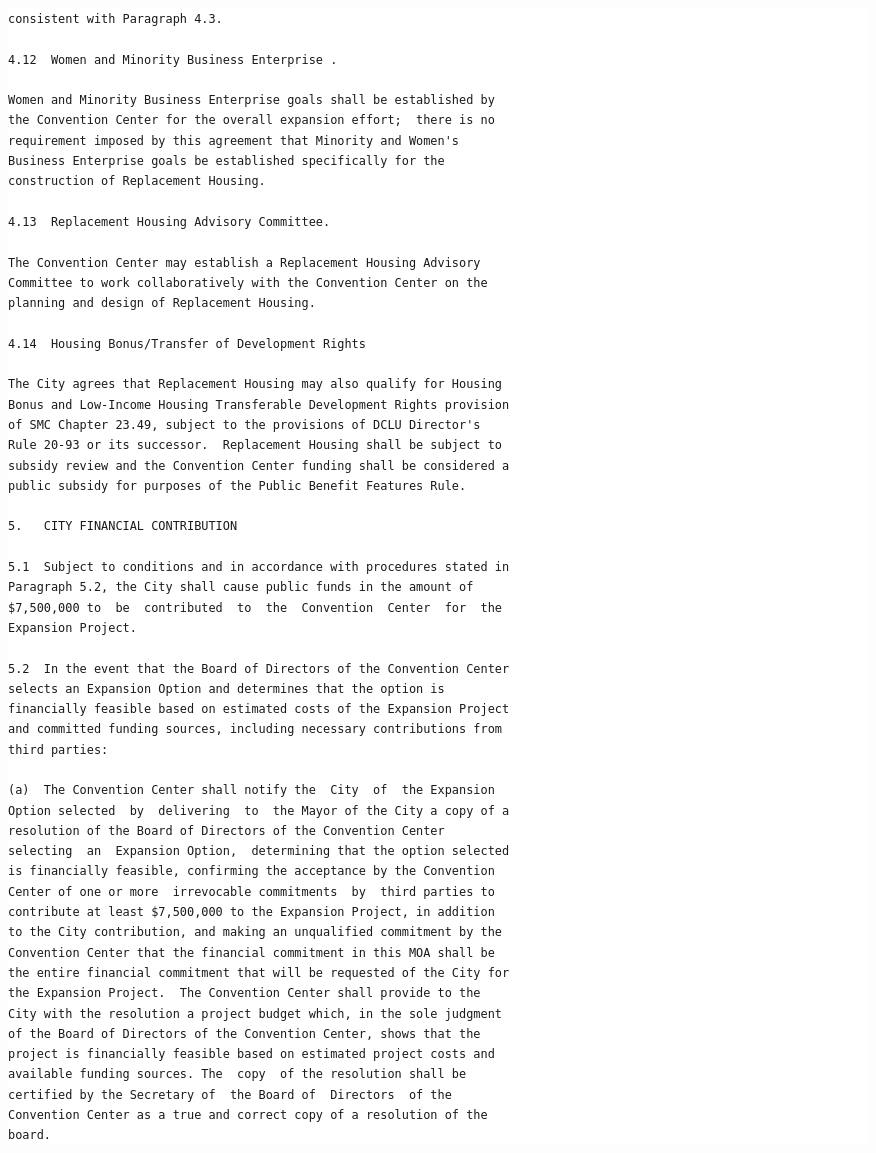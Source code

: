     consistent with Paragraph 4.3.  
  
    4.12  Women and Minority Business Enterprise .  
  
    Women and Minority Business Enterprise goals shall be established by  
    the Convention Center for the overall expansion effort;  there is no  
    requirement imposed by this agreement that Minority and Women's  
    Business Enterprise goals be established specifically for the  
    construction of Replacement Housing.  
  
    4.13  Replacement Housing Advisory Committee.  
  
    The Convention Center may establish a Replacement Housing Advisory  
    Committee to work collaboratively with the Convention Center on the  
    planning and design of Replacement Housing.  
  
    4.14  Housing Bonus/Transfer of Development Rights  
  
    The City agrees that Replacement Housing may also qualify for Housing  
    Bonus and Low-Income Housing Transferable Development Rights provision  
    of SMC Chapter 23.49, subject to the provisions of DCLU Director's  
    Rule 20-93 or its successor.  Replacement Housing shall be subject to  
    subsidy review and the Convention Center funding shall be considered a  
    public subsidy for purposes of the Public Benefit Features Rule.  
  
    5.   CITY FINANCIAL CONTRIBUTION  
  
    5.1  Subject to conditions and in accordance with procedures stated in  
    Paragraph 5.2, the City shall cause public funds in the amount of  
    $7,500,000 to  be  contributed  to  the  Convention  Center  for  the  
    Expansion Project.  
  
    5.2  In the event that the Board of Directors of the Convention Center  
    selects an Expansion Option and determines that the option is  
    financially feasible based on estimated costs of the Expansion Project  
    and committed funding sources, including necessary contributions from  
    third parties:  
  
    (a)  The Convention Center shall notify the  City  of  the Expansion  
    Option selected  by  delivering  to  the Mayor of the City a copy of a  
    resolution of the Board of Directors of the Convention Center  
    selecting  an  Expansion Option,  determining that the option selected  
    is financially feasible, confirming the acceptance by the Convention  
    Center of one or more  irrevocable commitments  by  third parties to  
    contribute at least $7,500,000 to the Expansion Project, in addition  
    to the City contribution, and making an unqualified commitment by the  
    Convention Center that the financial commitment in this MOA shall be  
    the entire financial commitment that will be requested of the City for  
    the Expansion Project.  The Convention Center shall provide to the  
    City with the resolution a project budget which, in the sole judgment  
    of the Board of Directors of the Convention Center, shows that the  
    project is financially feasible based on estimated project costs and  
    available funding sources. The  copy  of the resolution shall be  
    certified by the Secretary of  the Board of  Directors  of the  
    Convention Center as a true and correct copy of a resolution of the  
    board.  
  